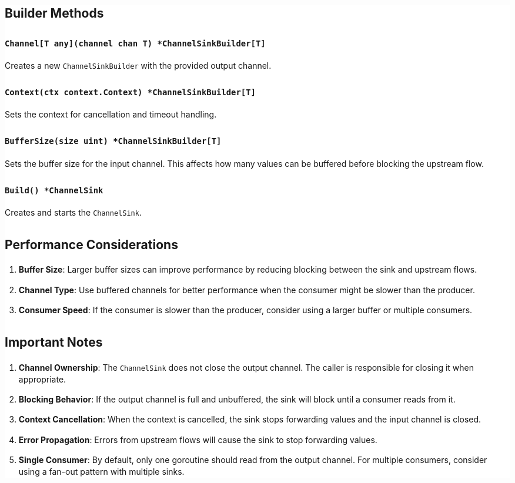 ## Builder Methods

### `Channel[T any](channel chan T) *ChannelSinkBuilder[T]`

Creates a new `ChannelSinkBuilder` with the provided output channel.

### `Context(ctx context.Context) *ChannelSinkBuilder[T]`

Sets the context for cancellation and timeout handling.

### `BufferSize(size uint) *ChannelSinkBuilder[T]`

Sets the buffer size for the input channel. This affects how many values can
be buffered before blocking the upstream flow.

### `Build() *ChannelSink`

Creates and starts the `ChannelSink`.

## Performance Considerations

1. **Buffer Size**: Larger buffer sizes can improve performance by reducing
   blocking between the sink and upstream flows.

2. **Channel Type**: Use buffered channels for better performance when the
   consumer might be slower than the producer.

3. **Consumer Speed**: If the consumer is slower than the producer, consider
   using a larger buffer or multiple consumers.

## Important Notes

1. **Channel Ownership**: The `ChannelSink` does not close the output channel.
   The caller is responsible for closing it when appropriate.

2. **Blocking Behavior**: If the output channel is full and unbuffered, the
   sink will block until a consumer reads from it.

3. **Context Cancellation**: When the context is cancelled, the sink stops
   forwarding values and the input channel is closed.

4. **Error Propagation**: Errors from upstream flows will cause the sink to
   stop forwarding values.

5. **Single Consumer**: By default, only one goroutine should read from the
   output channel. For multiple consumers, consider using a fan-out pattern
   with multiple sinks.
